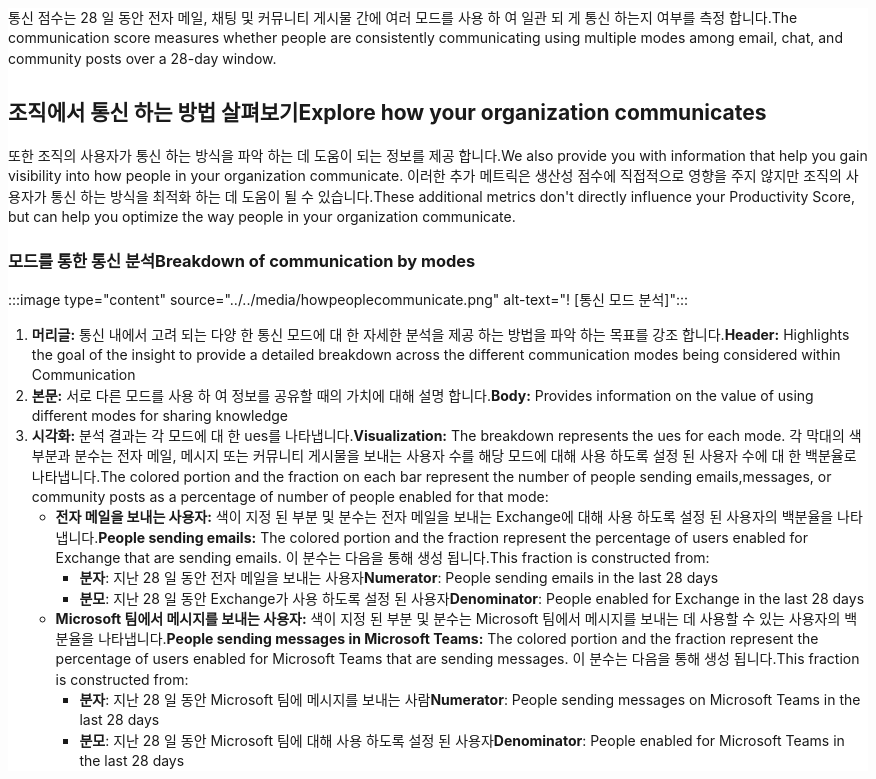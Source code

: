 <span data-ttu-id="06d13-142">통신 점수는 28 일 동안 전자 메일, 채팅 및 커뮤니티 게시물 간에 여러 모드를 사용 하 여 일관 되 게 통신 하는지 여부를 측정 합니다.</span><span class="sxs-lookup"><span data-stu-id="06d13-142">The communication score measures whether people are consistently communicating using multiple modes among email, chat, and community posts over a 28-day window.</span></span>  

## <a name="explore-how-your-organization-communicates"></a><span data-ttu-id="06d13-143">조직에서 통신 하는 방법 살펴보기</span><span class="sxs-lookup"><span data-stu-id="06d13-143">Explore how your organization communicates</span></span>

<span data-ttu-id="06d13-144">또한 조직의 사용자가 통신 하는 방식을 파악 하는 데 도움이 되는 정보를 제공 합니다.</span><span class="sxs-lookup"><span data-stu-id="06d13-144">We also provide you with information that help you gain visibility into how people in your organization communicate.</span></span> <span data-ttu-id="06d13-145">이러한 추가 메트릭은 생산성 점수에 직접적으로 영향을 주지 않지만 조직의 사용자가 통신 하는 방식을 최적화 하는 데 도움이 될 수 있습니다.</span><span class="sxs-lookup"><span data-stu-id="06d13-145">These additional metrics don't directly influence your Productivity Score, but can help you optimize the way people in your organization communicate.</span></span>

### <a name="breakdown-of-communication-by-modes"></a><span data-ttu-id="06d13-146">모드를 통한 통신 분석</span><span class="sxs-lookup"><span data-stu-id="06d13-146">Breakdown of communication by modes</span></span>

:::image type="content" source="../../media/howpeoplecommunicate.png" alt-text="! [통신 모드 분석]":::

1. <span data-ttu-id="06d13-148">**머리글:** 통신 내에서 고려 되는 다양 한 통신 모드에 대 한 자세한 분석을 제공 하는 방법을 파악 하는 목표를 강조 합니다.</span><span class="sxs-lookup"><span data-stu-id="06d13-148">**Header:** Highlights the goal of the insight to provide a detailed breakdown across the different communication modes being considered within Communication</span></span>
2. <span data-ttu-id="06d13-149">**본문:** 서로 다른 모드를 사용 하 여 정보를 공유할 때의 가치에 대해 설명 합니다.</span><span class="sxs-lookup"><span data-stu-id="06d13-149">**Body:** Provides information on the value of using different modes for sharing knowledge</span></span>
3. <span data-ttu-id="06d13-150">**시각화:** 분석 결과는 각 모드에 대 한 ues를 나타냅니다.</span><span class="sxs-lookup"><span data-stu-id="06d13-150">**Visualization:** The breakdown represents the ues for each mode.</span></span> <span data-ttu-id="06d13-151">각 막대의 색 부분과 분수는 전자 메일, 메시지 또는 커뮤니티 게시물을 보내는 사용자 수를 해당 모드에 대해 사용 하도록 설정 된 사용자 수에 대 한 백분율로 나타냅니다.</span><span class="sxs-lookup"><span data-stu-id="06d13-151">The colored portion and the fraction on each bar represent the number of people sending emails,messages, or community posts as a percentage of number of people enabled for that mode:</span></span>
      - <span data-ttu-id="06d13-152">**전자 메일을 보내는 사용자:** 색이 지정 된 부분 및 분수는 전자 메일을 보내는 Exchange에 대해 사용 하도록 설정 된 사용자의 백분율을 나타냅니다.</span><span class="sxs-lookup"><span data-stu-id="06d13-152">**People sending emails:** The colored portion and the fraction represent the percentage of users enabled for Exchange that are sending emails.</span></span> <span data-ttu-id="06d13-153">이 분수는 다음을 통해 생성 됩니다.</span><span class="sxs-lookup"><span data-stu-id="06d13-153">This fraction is constructed from:</span></span>
          - <span data-ttu-id="06d13-154">**분자**: 지난 28 일 동안 전자 메일을 보내는 사용자</span><span class="sxs-lookup"><span data-stu-id="06d13-154">**Numerator**: People sending emails in the last 28 days</span></span>
          - <span data-ttu-id="06d13-155">**분모**: 지난 28 일 동안 Exchange가 사용 하도록 설정 된 사용자</span><span class="sxs-lookup"><span data-stu-id="06d13-155">**Denominator**: People enabled for Exchange in the last 28 days</span></span>
      - <span data-ttu-id="06d13-156">**Microsoft 팀에서 메시지를 보내는 사용자:** 색이 지정 된 부분 및 분수는 Microsoft 팀에서 메시지를 보내는 데 사용할 수 있는 사용자의 백분율을 나타냅니다.</span><span class="sxs-lookup"><span data-stu-id="06d13-156">**People sending messages in Microsoft Teams:** The colored portion and the fraction represent the percentage of users enabled for Microsoft Teams that are sending messages.</span></span> <span data-ttu-id="06d13-157">이 분수는 다음을 통해 생성 됩니다.</span><span class="sxs-lookup"><span data-stu-id="06d13-157">This fraction is constructed from:</span></span>
          - <span data-ttu-id="06d13-158">**분자**: 지난 28 일 동안 Microsoft 팀에 메시지를 보내는 사람</span><span class="sxs-lookup"><span data-stu-id="06d13-158">**Numerator**: People sending messages on Microsoft Teams in the last 28 days</span></span>
          - <span data-ttu-id="06d13-159">**분모**: 지난 28 일 동안 Microsoft 팀에 대해 사용 하도록 설정 된 사용자</span><span class="sxs-lookup"><span data-stu-id="06d13-159">**Denominator**: People enabled for Microsoft Teams in the last 28 days</span></span>